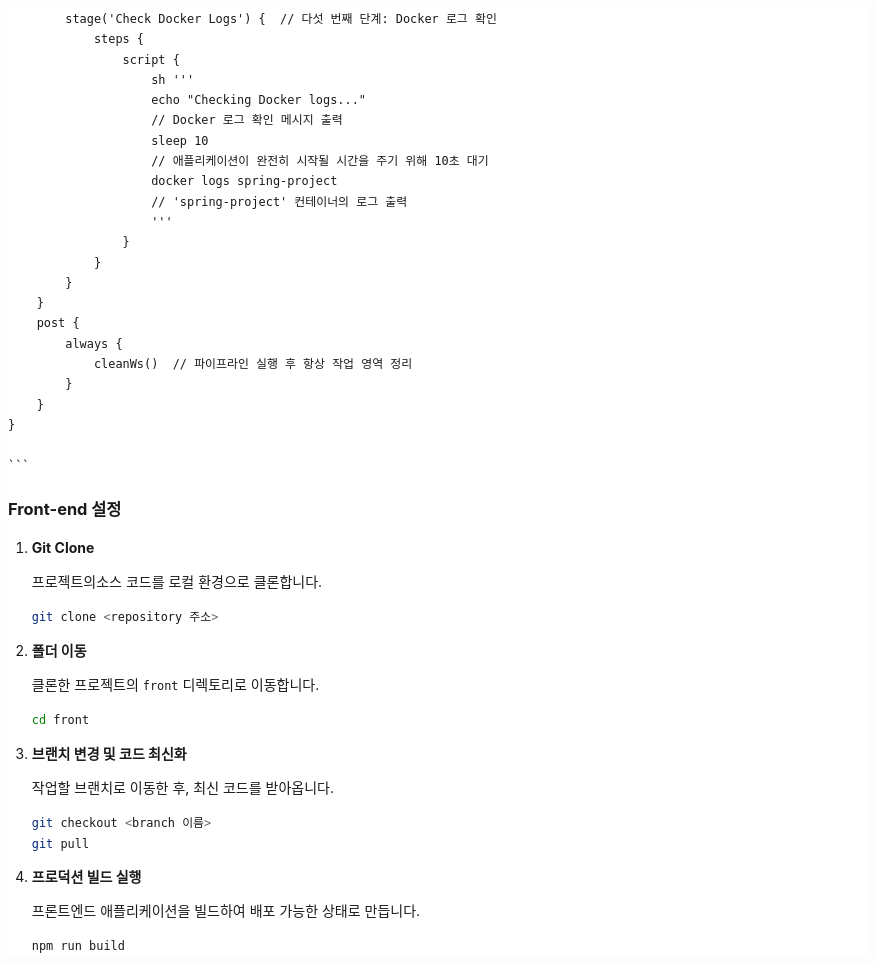             stage('Check Docker Logs') {  // 다섯 번째 단계: Docker 로그 확인
                steps {
                    script {
                        sh '''
                        echo "Checking Docker logs..."  
                        // Docker 로그 확인 메시지 출력
                        sleep 10  
                        // 애플리케이션이 완전히 시작될 시간을 주기 위해 10초 대기
                        docker logs spring-project  
                        // 'spring-project' 컨테이너의 로그 출력
                        '''
                    }
                }
            }
        }
        post {
            always {
                cleanWs()  // 파이프라인 실행 후 항상 작업 영역 정리
            }
        }
    }
    
    ```
    

### Front-end 설정

1. **Git Clone**
    
    프로젝트의소스 코드를 로컬 환경으로 클론합니다.
    
    ```bash
    git clone <repository 주소>
    ```
    
2. **폴더 이동**
    
    클론한 프로젝트의 `front` 디렉토리로 이동합니다.
    
    ```bash
    cd front
    ```
    
3. **브랜치 변경 및 코드 최신화**
    
    작업할 브랜치로 이동한 후, 최신 코드를 받아옵니다.
    
    ```bash
    git checkout <branch 이름>
    git pull
    ```
    
4. **프로덕션 빌드 실행**
    
    프론트엔드 애플리케이션을 빌드하여 배포 가능한 상태로 만듭니다.
    
    ```bash
    npm run build
    ```
    